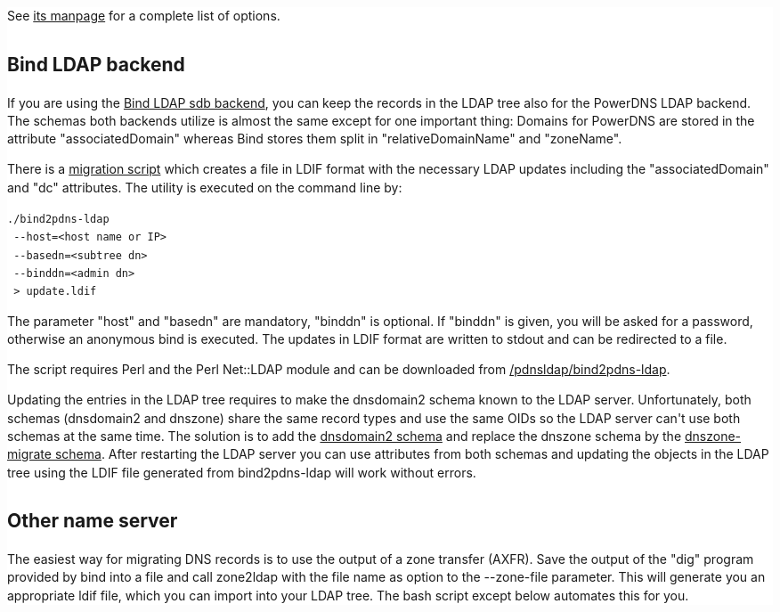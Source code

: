See [its manpage](../manpages/zone2ldap.1.md) for a complete list of options.

Bind LDAP backend
-----------------

If you are using the [Bind LDAP sdb
backend](http://bind9-ldap.bayour.com/), you can keep the records in the
LDAP tree also for the PowerDNS LDAP backend. The schemas both backends
utilize is almost the same except for one important thing: Domains for
PowerDNS are stored in the attribute "associatedDomain" whereas Bind
stores them split in "relativeDomainName" and "zoneName".

There is a [migration
script](http://www.linuxnetworks.de/pdnsldap/bind2pdns-ldap) which
creates a file in LDIF format with the necessary LDAP updates including
the "associatedDomain" and "dc" attributes. The utility is executed on
the command line by:

```
./bind2pdns-ldap
 --host=<host name or IP>
 --basedn=<subtree dn>
 --binddn=<admin dn>
 > update.ldif
```

The parameter "host" and "basedn" are mandatory, "binddn" is optional.
If "binddn" is given, you will be asked for a password, otherwise an
anonymous bind is executed. The updates in LDIF format are written to
stdout and can be redirected to a file.

The script requires Perl and the Perl Net::LDAP module and can be
downloaded from
[/pdnsldap/bind2pdns-ldap](http://www.linuxnetworks.de/pdnsldap/bind2pdns-ldap).

Updating the entries in the LDAP tree requires to make the dnsdomain2
schema known to the LDAP server. Unfortunately, both schemas (dnsdomain2
and dnszone) share the same record types and use the same OIDs so the
LDAP server can't use both schemas at the same time. The solution is to
add the [dnsdomain2
schema](http://www.linuxnetworks.de/pdnsldap/dnsdomain2.schema) and
replace the dnszone schema by the [dnszone-migrate
schema](http://www.linuxnetworks.de/pdnsldap/dnszone-migrate.schema).
After restarting the LDAP server you can use attributes from both
schemas and updating the objects in the LDAP tree using the LDIF file
generated from bind2pdns-ldap will work without errors.

Other name server
-----------------

The easiest way for migrating DNS records is to use the output of a zone
transfer (AXFR). Save the output of the "dig" program provided by bind
into a file and call zone2ldap with the file name as option to the
--zone-file parameter. This will generate you an appropriate ldif file,
which you can import into your LDAP tree. The bash script except below
automates this for you.
